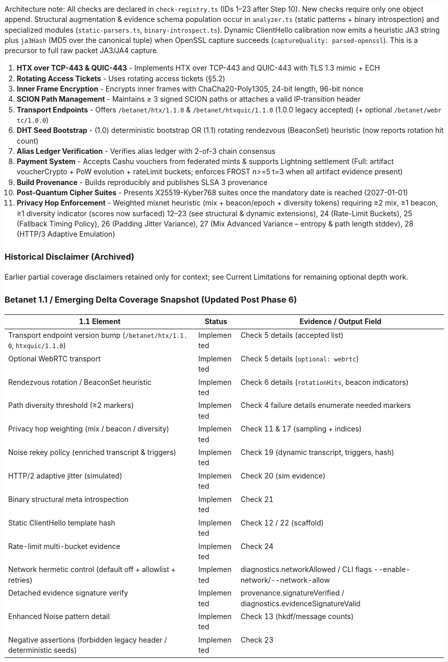 Architecture note: All checks are declared in `check-registry.ts` (IDs 1–23 after Step 10). New checks require only one object append. Structural augmentation & evidence schema population occur in `analyzer.ts` (static patterns + binary introspection) and specialized modules (`static-parsers.ts`, `binary-introspect.ts`). Dynamic ClientHello calibration now emits a heuristic JA3 string plus `ja3Hash` (MD5 over the canonical tuple) when OpenSSL capture succeeds (`captureQuality: parsed-openssl`). This is a precursor to full raw packet JA3/JA4 capture.

1. **HTX over TCP-443 & QUIC-443** - Implements HTX over TCP-443 and QUIC-443 with TLS 1.3 mimic + ECH
2. **Rotating Access Tickets** - Uses rotating access tickets (§5.2)
3. **Inner Frame Encryption** - Encrypts inner frames with ChaCha20-Poly1305, 24-bit length, 96-bit nonce
4. **SCION Path Management** - Maintains ≥ 3 signed SCION paths or attaches a valid IP-transition header
5. **Transport Endpoints** - Offers `/betanet/htx/1.1.0` & `/betanet/htxquic/1.1.0` (1.0.0 legacy accepted) (+ optional `/betanet/webrtc/1.0.0`)
6. **DHT Seed Bootstrap** - (1.0) deterministic bootstrap OR (1.1) rotating rendezvous (BeaconSet) heuristic (now reports rotation hit count)
7. **Alias Ledger Verification** - Verifies alias ledger with 2-of-3 chain consensus
8. **Payment System** - Accepts Cashu vouchers from federated mints & supports Lightning settlement (Full: artifact voucherCrypto + PoW evolution + rateLimit buckets; enforces FROST n>=5 t=3 when all artifact evidence present)
9. **Build Provenance** - Builds reproducibly and publishes SLSA 3 provenance
10. **Post-Quantum Cipher Suites** - Presents X25519-Kyber768 suites once the mandatory date is reached (2027-01-01)
11. **Privacy Hop Enforcement** - Weighted mixnet heuristic (mix + beacon/epoch + diversity tokens) requiring ≥2 mix, ≥1 beacon, ≥1 diversity indicator (scores now surfaced)
12–23 (see structural & dynamic extensions), 24 (Rate-Limit Buckets), 25 (Fallback Timing Policy), 26 (Padding Jitter Variance), 27 (Mix Advanced Variance – entropy & path length stddev), 28 (HTTP/3 Adaptive Emulation)

### Historical Disclaimer (Archived)
Earlier partial coverage disclaimers retained only for context; see Current Limitations for remaining optional depth work.

### Betanet 1.1 / Emerging Delta Coverage Snapshot (Updated Post Phase 6)
| 1.1 Element | Status | Evidence / Output Field |
|-------------|--------|-------------------------|
| Transport endpoint version bump (`/betanet/htx/1.1.0`, `htxquic/1.1.0`) | Implemented | Check 5 details (accepted list) |
| Optional WebRTC transport | Implemented | Check 5 details (`optional: webrtc`) |
| Rendezvous rotation / BeaconSet heuristic | Implemented | Check 6 details (`rotationHits`, beacon indicators) |
| Path diversity threshold (≥2 markers) | Implemented | Check 4 failure details enumerate needed markers |
| Privacy hop weighting (mix / beacon / diversity) | Implemented | Check 11 & 17 (sampling + indices) |
| Noise rekey policy (enriched transcript & triggers) | Implemented | Check 19 (dynamic transcript, triggers, hash) |
| HTTP/2 adaptive jitter (simulated) | Implemented | Check 20 (sim evidence) |
| Binary structural meta introspection | Implemented | Check 21 |
| Static ClientHello template hash | Implemented | Check 12 / 22 (scaffold) |
| Rate-limit multi-bucket evidence | Implemented | Check 24 |
| Network hermetic control (default off + allowlist + retries) | Implemented | diagnostics.networkAllowed / CLI flags --enable-network/--network-allow |
| Detached evidence signature verify | Implemented | provenance.signatureVerified / diagnostics.evidenceSignatureValid |
| Enhanced Noise pattern detail | Implemented | Check 13 (hkdf/message counts) |
| Negative assertions (forbidden legacy header / deterministic seeds) | Implemented | Check 23 |
